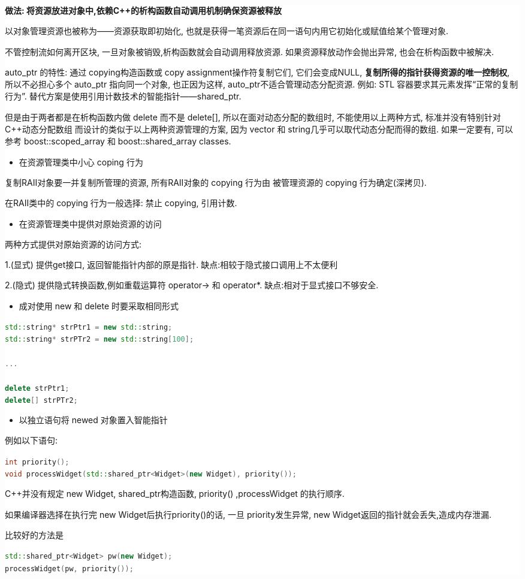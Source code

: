 **做法: 将资源放进对象中,依赖C++的析构函数自动调用机制确保资源被释放**

以对象管理资源也被称为——资源获取即初始化, 也就是获得一笔资源后在同一语句内用它初始化或赋值给某个管理对象.

不管控制流如何离开区块, 一旦对象被销毁,析构函数就会自动调用释放资源. 如果资源释放动作会抛出异常, 也会在析构函数中被解决.

auto_ptr 的特性: 通过 copying构造函数或 copy assignment操作符复制它们, 它们会变成NULL, **复制所得的指针获得资源的唯一控制权**, 所以不必担心多个 auto_ptr 指向同一个对象, 也正因为这样, auto_ptr不适合管理动态分配资源. 例如: STL 容器要求其元素发挥“正常的复制行为”.  替代方案是使用引用计数技术的智能指针——shared_ptr.

但是由于两者都是在析构函数内做 delete 而不是 delete[], 所以在面对动态分配的数组时, 不能使用以上两种方式, 标准并没有特别针对 C++动态分配数组 而设计的类似于以上两种资源管理的方案, 因为 vector 和 string几乎可以取代动态分配而得的数组. 如果一定要有, 可以参考 boost::scoped_array 和 boost::shared_array classes.

+ 在资源管理类中小心 coping 行为

复制RAII对象要一并复制所管理的资源, 所有RAII对象的 copying 行为由 被管理资源的 copying 行为确定(深拷贝).

在RAII类中的 copying 行为一般选择: 禁止 copying, 引用计数.


+ 在资源管理类中提供对原始资源的访问

两种方式提供对原始资源的访问方式:

1.(显式) 提供get接口, 返回智能指针内部的原是指针. 缺点:相较于隐式接口调用上不太便利

2.(隐式) 提供隐式转换函数,例如重载运算符 operator-> 和 operator*. 缺点:相对于显式接口不够安全.



+ 成对使用 new 和 delete 时要采取相同形式

```C++
std::string* strPtr1 = new std::string;
std::string* strPTr2 = new std::string[100];

...

delete strPtr1;
delete[] strPTr2;

```

+ 以独立语句将 newed 对象置入智能指针

例如以下语句:

```C++
int priority();
void processWidget(std::shared_ptr<Widget>(new Widget), priority());
```

C++并没有规定 new Widget, shared_ptr构造函数, priority() ,processWidget 的执行顺序.

如果编译器选择在执行完 new Widget后执行priority()的话, 一旦 priority发生异常, new Widget返回的指针就会丢失,造成内存泄漏.

比较好的方法是

```C++
std::shared_ptr<Widget> pw(new Widget);
processWidget(pw, priority());
```

